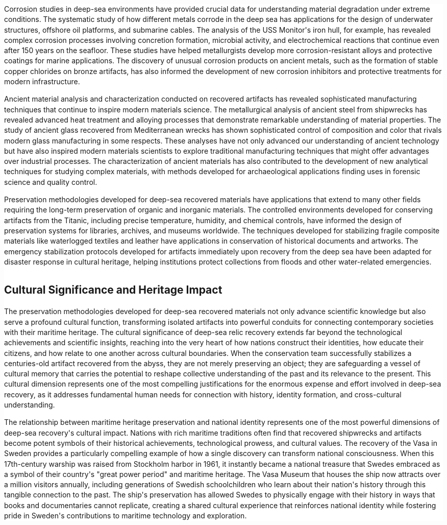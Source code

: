 Corrosion studies in deep-sea environments have provided crucial data for understanding material degradation under extreme conditions. The systematic study of how different metals corrode in the deep sea has applications for the design of underwater structures, offshore oil platforms, and submarine cables. The analysis of the USS Monitor's iron hull, for example, has revealed complex corrosion processes involving concretion formation, microbial activity, and electrochemical reactions that continue even after 150 years on the seafloor. These studies have helped metallurgists develop more corrosion-resistant alloys and protective coatings for marine applications. The discovery of unusual corrosion products on ancient metals, such as the formation of stable copper chlorides on bronze artifacts, has also informed the development of new corrosion inhibitors and protective treatments for modern infrastructure.

Ancient material analysis and characterization conducted on recovered artifacts has revealed sophisticated manufacturing techniques that continue to inspire modern materials science. The metallurgical analysis of ancient steel from shipwrecks has revealed advanced heat treatment and alloying processes that demonstrate remarkable understanding of material properties. The study of ancient glass recovered from Mediterranean wrecks has shown sophisticated control of composition and color that rivals modern glass manufacturing in some respects. These analyses have not only advanced our understanding of ancient technology but have also inspired modern materials scientists to explore traditional manufacturing techniques that might offer advantages over industrial processes. The characterization of ancient materials has also contributed to the development of new analytical techniques for studying complex materials, with methods developed for archaeological applications finding uses in forensic science and quality control.

Preservation methodologies developed for deep-sea recovered materials have applications that extend to many other fields requiring the long-term preservation of organic and inorganic materials. The controlled environments developed for conserving artifacts from the Titanic, including precise temperature, humidity, and chemical controls, have informed the design of preservation systems for libraries, archives, and museums worldwide. The techniques developed for stabilizing fragile composite materials like waterlogged textiles and leather have applications in conservation of historical documents and artworks. The emergency stabilization protocols developed for artifacts immediately upon recovery from the deep sea have been adapted for disaster response in cultural heritage, helping institutions protect collections from floods and other water-related emergencies.

## Cultural Significance and Heritage Impact

The preservation methodologies developed for deep-sea recovered materials not only advance scientific knowledge but also serve a profound cultural function, transforming isolated artifacts into powerful conduits for connecting contemporary societies with their maritime heritage. The cultural significance of deep-sea relic recovery extends far beyond the technological achievements and scientific insights, reaching into the very heart of how nations construct their identities, how educate their citizens, and how relate to one another across cultural boundaries. When the conservation team successfully stabilizes a centuries-old artifact recovered from the abyss, they are not merely preserving an object; they are safeguarding a vessel of cultural memory that carries the potential to reshape collective understanding of the past and its relevance to the present. This cultural dimension represents one of the most compelling justifications for the enormous expense and effort involved in deep-sea recovery, as it addresses fundamental human needs for connection with history, identity formation, and cross-cultural understanding.

The relationship between maritime heritage preservation and national identity represents one of the most powerful dimensions of deep-sea recovery's cultural impact. Nations with rich maritime traditions often find that recovered shipwrecks and artifacts become potent symbols of their historical achievements, technological prowess, and cultural values. The recovery of the Vasa in Sweden provides a particularly compelling example of how a single discovery can transform national consciousness. When this 17th-century warship was raised from Stockholm harbor in 1961, it instantly became a national treasure that Swedes embraced as a symbol of their country's "great power period" and maritime heritage. The Vasa Museum that houses the ship now attracts over a million visitors annually, including generations of Swedish schoolchildren who learn about their nation's history through this tangible connection to the past. The ship's preservation has allowed Swedes to physically engage with their history in ways that books and documentaries cannot replicate, creating a shared cultural experience that reinforces national identity while fostering pride in Sweden's contributions to maritime technology and exploration.
